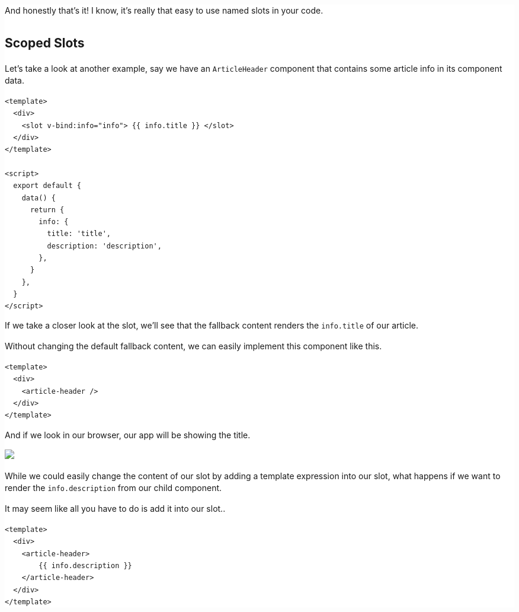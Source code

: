 And honestly that’s it! I know, it’s really that easy to use named slots in your code.

## Scoped Slots

Let’s take a look at another example, say we have an `ArticleHeader` component that contains some article info in its component data.

```vue{}[ArticleHeader.vue]
<template>
  <div>
    <slot v-bind:info="info"> {{ info.title }} </slot>
  </div>
</template>

<script>
  export default {
    data() {
      return {
        info: {
          title: 'title',
          description: 'description',
        },
      }
    },
  }
</script>
```

If we take a closer look at the slot, we’ll see that the fallback content renders the `info.title` of our article.

Without changing the default fallback content, we can easily implement this component like this.

```vue{}[ParentComponent.vue]
<template>
  <div>
    <article-header />
  </div>
</template>
```

And if we look in our browser, our app will be showing the title.

![](https://dltqhkoxgn1gx.cloudfront.net/img/posts/when-why-to-use-vue-scoped-slots-1.png)

While we could easily change the content of our slot by adding a template expression into our slot, what happens if we want to render the `info.description` from our child component.

It may seem like all you have to do is add it into our slot..

```vue{}[ParentComponent.vue]
<template>
  <div>
    <article-header>
        {{ info.description }}
    </article-header>
  </div>
</template>
```
